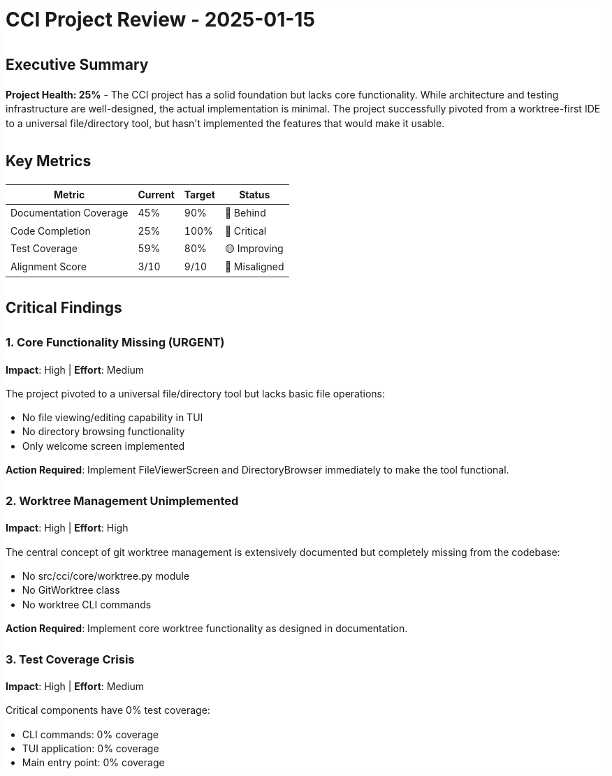 # CCI Project Review - 2025-01-15

## Executive Summary

**Project Health: 25%** - The CCI project has a solid foundation but lacks core functionality. While architecture and testing infrastructure are well-designed, the actual implementation is minimal. The project successfully pivoted from a worktree-first IDE to a universal file/directory tool, but hasn't implemented the features that would make it usable.

## Key Metrics

| Metric | Current | Target | Status |
|--------|---------|--------|--------|
| Documentation Coverage | 45% | 90% | 🔴 Behind |
| Code Completion | 25% | 100% | 🔴 Critical |
| Test Coverage | 59% | 80% | 🟡 Improving |
| Alignment Score | 3/10 | 9/10 | 🔴 Misaligned |

## Critical Findings

### 1. Core Functionality Missing (URGENT)
**Impact**: High | **Effort**: Medium

The project pivoted to a universal file/directory tool but lacks basic file operations:
- No file viewing/editing capability in TUI
- No directory browsing functionality
- Only welcome screen implemented

**Action Required**: Implement FileViewerScreen and DirectoryBrowser immediately to make the tool functional.

### 2. Worktree Management Unimplemented
**Impact**: High | **Effort**: High

The central concept of git worktree management is extensively documented but completely missing from the codebase:
- No src/cci/core/worktree.py module
- No GitWorktree class
- No worktree CLI commands

**Action Required**: Implement core worktree functionality as designed in documentation.

### 3. Test Coverage Crisis
**Impact**: High | **Effort**: Medium

Critical components have 0% test coverage:
- CLI commands: 0% coverage
- TUI application: 0% coverage
- Main entry point: 0% coverage
